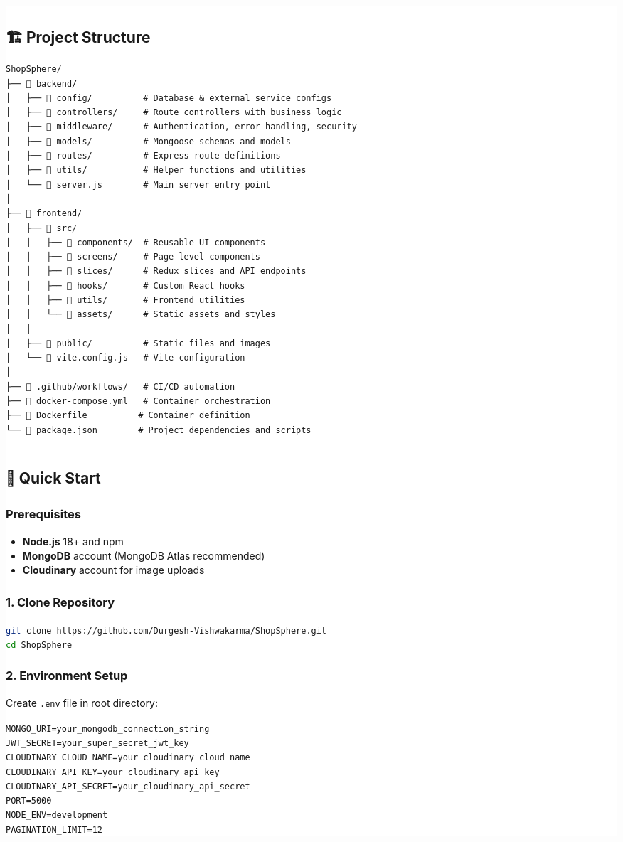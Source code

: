 </div>

---

## 🏗️ Project Structure

```
ShopSphere/
├── 📁 backend/
│   ├── 📁 config/          # Database & external service configs
│   ├── 📁 controllers/     # Route controllers with business logic
│   ├── 📁 middleware/      # Authentication, error handling, security
│   ├── 📁 models/          # Mongoose schemas and models
│   ├── 📁 routes/          # Express route definitions
│   ├── 📁 utils/           # Helper functions and utilities
│   └── 📄 server.js        # Main server entry point
│
├── 📁 frontend/
│   ├── 📁 src/
│   │   ├── 📁 components/  # Reusable UI components
│   │   ├── 📁 screens/     # Page-level components
│   │   ├── 📁 slices/      # Redux slices and API endpoints
│   │   ├── 📁 hooks/       # Custom React hooks
│   │   ├── 📁 utils/       # Frontend utilities
│   │   └── 📁 assets/      # Static assets and styles
│   │
│   ├── 📁 public/          # Static files and images
│   └── 📄 vite.config.js   # Vite configuration
│
├── 📁 .github/workflows/   # CI/CD automation
├── 📄 docker-compose.yml   # Container orchestration
├── 📄 Dockerfile          # Container definition
└── 📄 package.json        # Project dependencies and scripts
```

---

## 🚀 Quick Start

### Prerequisites
- **Node.js** 18+ and npm
- **MongoDB** account (MongoDB Atlas recommended)
- **Cloudinary** account for image uploads

### 1. Clone Repository
```bash
git clone https://github.com/Durgesh-Vishwakarma/ShopSphere.git
cd ShopSphere
```

### 2. Environment Setup
Create `.env` file in root directory:
```env
MONGO_URI=your_mongodb_connection_string
JWT_SECRET=your_super_secret_jwt_key
CLOUDINARY_CLOUD_NAME=your_cloudinary_cloud_name
CLOUDINARY_API_KEY=your_cloudinary_api_key
CLOUDINARY_API_SECRET=your_cloudinary_api_secret
PORT=5000
NODE_ENV=development
PAGINATION_LIMIT=12
```
